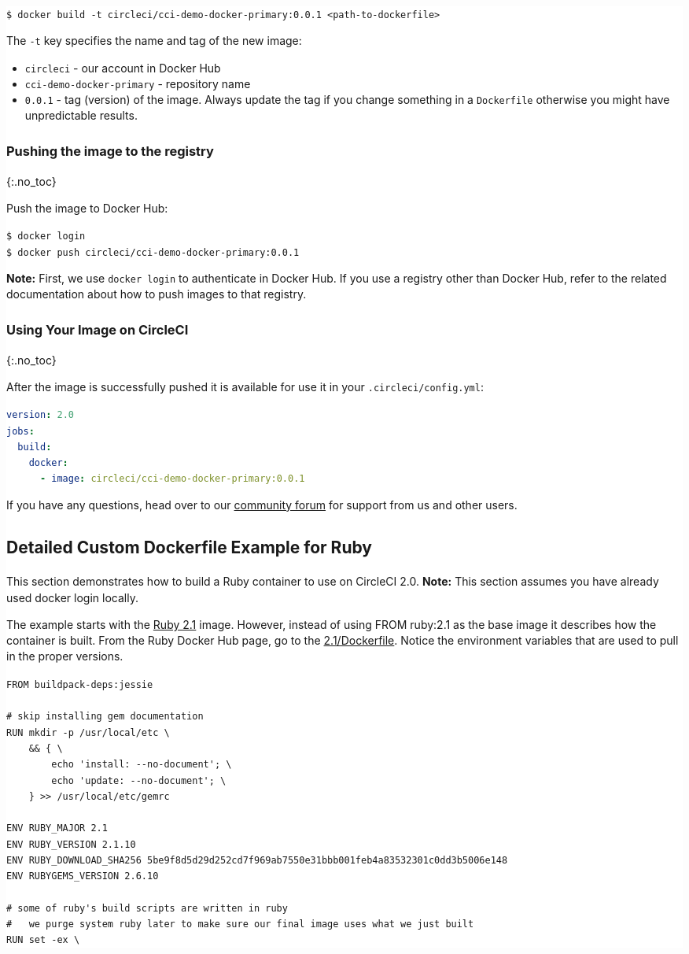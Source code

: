 ``` Shell
$ docker build -t circleci/cci-demo-docker-primary:0.0.1 <path-to-dockerfile>
```

The `-t` key specifies the name and tag of the new image:

- `circleci` - our account in Docker Hub
- `cci-demo-docker-primary` - repository name
- `0.0.1` - tag (version) of the image. Always update the tag if you change something in a `Dockerfile` otherwise you might have unpredictable results.

### Pushing the image to the registry
{:.no_toc}

Push the image to Docker Hub:

``` Shell
$ docker login
$ docker push circleci/cci-demo-docker-primary:0.0.1
```

**Note:** First, we use `docker login` to authenticate in Docker Hub. If you use a registry other than Docker Hub, refer to the related documentation about how to push images to that registry.

### Using Your Image on CircleCI
{:.no_toc}

After the image is successfully pushed it is available for use it in your `.circleci/config.yml`:

``` YAML
version: 2.0
jobs:
  build:
    docker:
      - image: circleci/cci-demo-docker-primary:0.0.1
```

If you have any questions, head over to our [community forum](https://discuss.circleci.com/) for support from us and other users.

## Detailed Custom Dockerfile Example for Ruby

This section demonstrates how to build a Ruby container to use on CircleCI 2.0. **Note:** This section assumes you have already used docker login locally. 

The example starts with the [Ruby 2.1](https://hub.docker.com/_/ruby/) image. However, instead of using FROM ruby:2.1 as the base image it describes how the container is built. From the Ruby Docker Hub page, go to the [2.1/Dockerfile](https://raw.githubusercontent.com/docker-library/ruby/e32433a12099d96dc5a1b28a011b73af4f17cfff/2.1/Dockerfile10).
Notice the environment variables that are used to pull in the proper versions.

```
FROM buildpack-deps:jessie

# skip installing gem documentation
RUN mkdir -p /usr/local/etc \
	&& { \
		echo 'install: --no-document'; \
		echo 'update: --no-document'; \
	} >> /usr/local/etc/gemrc

ENV RUBY_MAJOR 2.1
ENV RUBY_VERSION 2.1.10
ENV RUBY_DOWNLOAD_SHA256 5be9f8d5d29d252cd7f969ab7550e31bbb001feb4a83532301c0dd3b5006e148
ENV RUBYGEMS_VERSION 2.6.10

# some of ruby's build scripts are written in ruby
#   we purge system ruby later to make sure our final image uses what we just built
RUN set -ex \
```